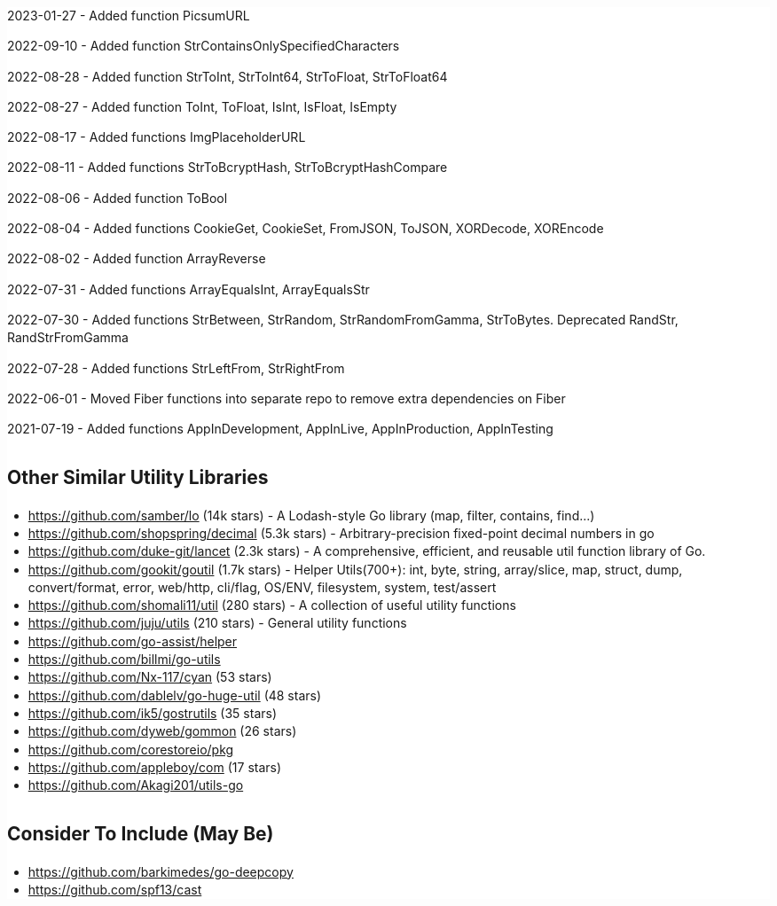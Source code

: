 2023-01-27 - Added function PicsumURL

2022-09-10 - Added function StrContainsOnlySpecifiedCharacters

2022-08-28 - Added function StrToInt, StrToInt64, StrToFloat, StrToFloat64

2022-08-27 - Added function ToInt, ToFloat, IsInt, IsFloat, IsEmpty

2022-08-17 - Added functions ImgPlaceholderURL

2022-08-11 - Added functions StrToBcryptHash, StrToBcryptHashCompare

2022-08-06 - Added function ToBool

2022-08-04 - Added functions CookieGet, CookieSet, FromJSON, ToJSON, XORDecode, XOREncode

2022-08-02 - Added function ArrayReverse

2022-07-31 - Added functions ArrayEqualsInt, ArrayEqualsStr

2022-07-30 - Added functions StrBetween, StrRandom, StrRandomFromGamma, StrToBytes. Deprecated RandStr, RandStrFromGamma

2022-07-28 - Added functions StrLeftFrom, StrRightFrom

2022-06-01 - Moved Fiber functions into separate repo to remove extra dependencies on Fiber

2021-07-19 - Added functions AppInDevelopment, AppInLive, AppInProduction, AppInTesting


## Other Similar Utility Libraries

- https://github.com/samber/lo (14k stars) - A Lodash-style Go library (map, filter, contains, find...) 
- https://github.com/shopspring/decimal (5.3k stars) - Arbitrary-precision fixed-point decimal numbers in go 
- https://github.com/duke-git/lancet (2.3k stars) - A comprehensive, efficient, and reusable util function library of Go. 
- https://github.com/gookit/goutil (1.7k stars) - Helper Utils(700+): int, byte, string, array/slice, map, struct, dump, convert/format, error, web/http, cli/flag, OS/ENV, filesystem, system, test/assert
- https://github.com/shomali11/util (280 stars) - A collection of useful utility functions
- https://github.com/juju/utils (210 stars) - General utility functions
- https://github.com/go-assist/helper
- https://github.com/billmi/go-utils
- https://github.com/Nx-117/cyan (53 stars)
- https://github.com/dablelv/go-huge-util (48 stars)
- https://github.com/ik5/gostrutils (35 stars)
- https://github.com/dyweb/gommon (26 stars)
- https://github.com/corestoreio/pkg
- https://github.com/appleboy/com (17 stars)
- https://github.com/Akagi201/utils-go

## Consider To Include (May Be)
- https://github.com/barkimedes/go-deepcopy
- https://github.com/spf13/cast
